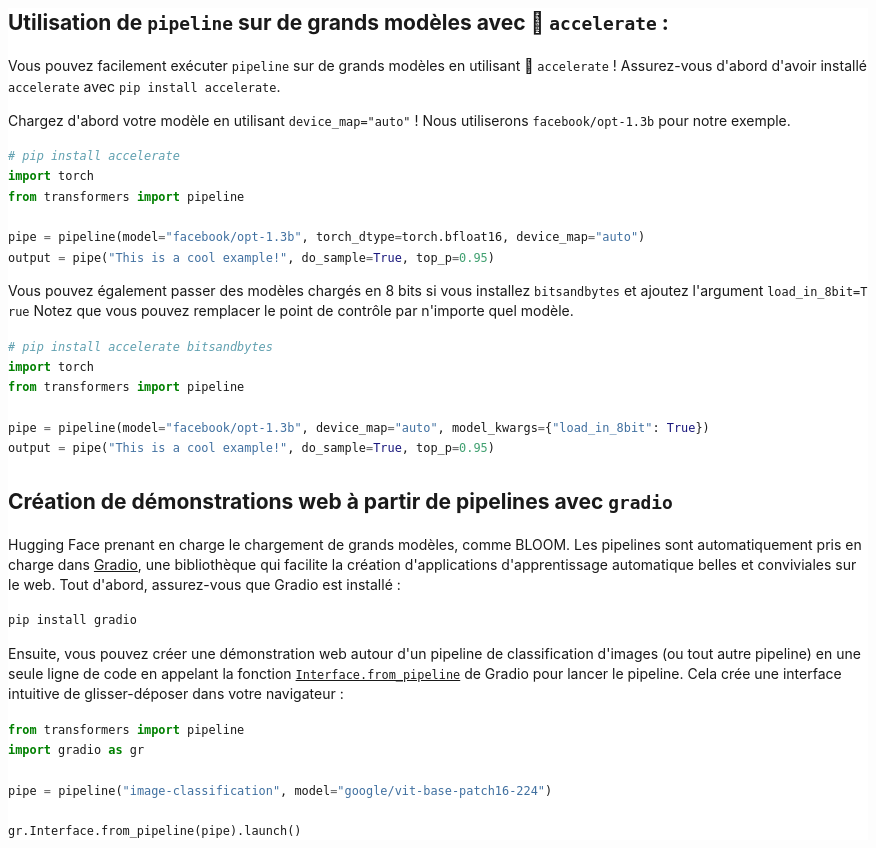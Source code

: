 ## Utilisation de `pipeline` sur de grands modèles avec 🤗 `accelerate` :

Vous pouvez facilement exécuter `pipeline` sur de grands modèles en utilisant 🤗 `accelerate` ! Assurez-vous d'abord d'avoir installé `accelerate` avec `pip install accelerate`. 

Chargez d'abord votre modèle en utilisant `device_map="auto"` ! Nous utiliserons `facebook/opt-1.3b` pour notre exemple.

```py
# pip install accelerate
import torch
from transformers import pipeline

pipe = pipeline(model="facebook/opt-1.3b", torch_dtype=torch.bfloat16, device_map="auto")
output = pipe("This is a cool example!", do_sample=True, top_p=0.95)
```
Vous pouvez également passer des modèles chargés en 8 bits si vous installez `bitsandbytes` et ajoutez l'argument `load_in_8bit=True`
Notez que vous pouvez remplacer le point de contrôle par n'importe quel modèle.

```py
# pip install accelerate bitsandbytes
import torch
from transformers import pipeline

pipe = pipeline(model="facebook/opt-1.3b", device_map="auto", model_kwargs={"load_in_8bit": True})
output = pipe("This is a cool example!", do_sample=True, top_p=0.95)
```

## Création de démonstrations web à partir de pipelines avec `gradio`

Hugging Face prenant en charge le chargement de grands modèles, comme BLOOM.
Les pipelines sont automatiquement pris en charge dans [Gradio](https://github.com/gradio-app/gradio/), une bibliothèque qui facilite la création d'applications d'apprentissage automatique belles et conviviales sur le web. Tout d'abord, assurez-vous que Gradio est installé :

```
pip install gradio
```

Ensuite, vous pouvez créer une démonstration web autour d'un pipeline de classification d'images (ou tout autre pipeline) en une seule ligne de code en appelant la fonction [`Interface.from_pipeline`](https://www.gradio.app/docs/interface#interface-from-pipeline) de Gradio pour lancer le pipeline. Cela crée une interface intuitive de glisser-déposer dans votre navigateur :

```py
from transformers import pipeline
import gradio as gr

pipe = pipeline("image-classification", model="google/vit-base-patch16-224")

gr.Interface.from_pipeline(pipe).launch()
```
